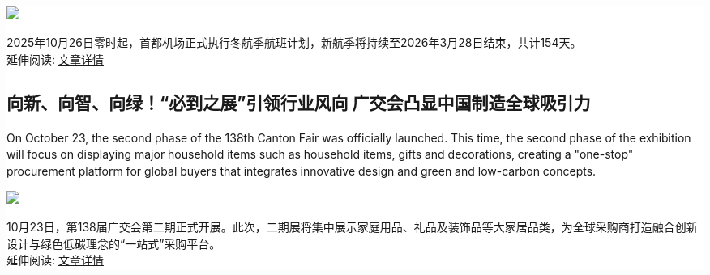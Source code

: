 <img src="https://p3.img.cctvpic.com/photoworkspace/2025/10/23/2025102316213878030.jpg" />   

2025年10月26日零时起，首都机场正式执行冬航季航班计划，新航季将持续至2026年3月28日结束，共计154天。   
延伸阅读: [文章详情](https://news.cctv.com/2025/10/23/ARTI1NRvT3dHIOG30QVDi1zh251023.shtml)   

<qrcode title="首都机场从10月26日起正式执行冬航季航班计划" image="https://p3.img.cctvpic.com/photoworkspace/2025/10/23/2025102316213878030.jpg" />   

## 向新、向智、向绿！“必到之展”引领行业风向 广交会凸显中国制造全球吸引力   
On October 23, the second phase of the 138th Canton Fair was officially launched. This time, the second phase of the exhibition will focus on displaying major household items such as household items, gifts and decorations, creating a "one-stop" procurement platform for global buyers that integrates innovative design and green and low-carbon concepts.   

<img src="https://p2.img.cctvpic.com/photoworkspace/2025/10/23/2025102315370788751.png" />   

10月23日，第138届广交会第二期正式开展。此次，二期展将集中展示家庭用品、礼品及装饰品等大家居品类，为全球采购商打造融合创新设计与绿色低碳理念的“一站式”采购平台。   
延伸阅读: [文章详情](https://news.cctv.com/2025/10/23/ARTIkqh5tO6DfCycxpnXDmlH251023.shtml)   

<qrcode title="向新、向智、向绿！“必到之展”引领行业风向 广交会凸显中国制造全球吸引力" image="https://p2.img.cctvpic.com/photoworkspace/2025/10/23/2025102315370788751.png" />   

